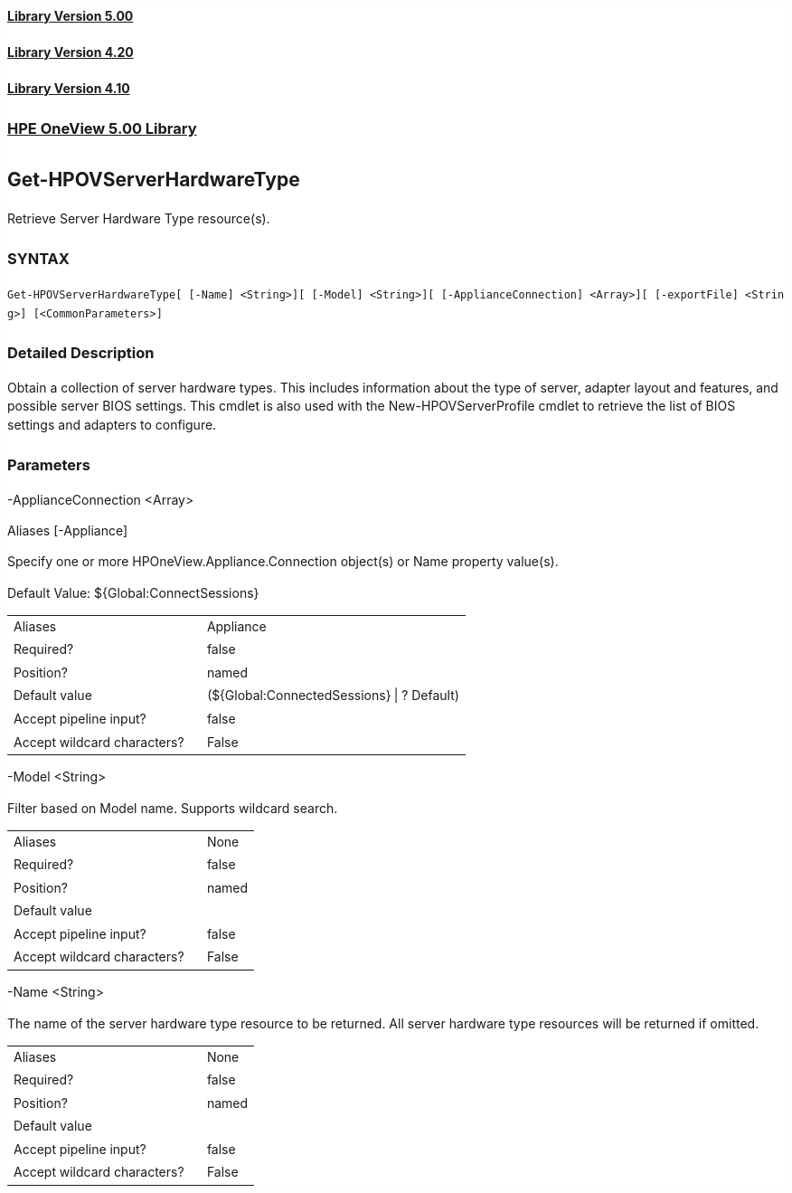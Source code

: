 ﻿<a name="top"></a>
 <h4><a href="#5.00">Library Version 5.00</a></h4>
 <h4><a href="#4.20">Library Version 4.20</a></h4>
 <h4><a href="#4.10">Library Version 4.10</a></h4>
 <a name="5.00"></a>

### <u>HPE OneView 5.00 Library</u>

## Get-HPOVServerHardwareType
<p>
Retrieve Server Hardware Type resource(s).

### SYNTAX
<p>
<pre><code>Get-HPOVServerHardwareType[ [-Name] &lt;String&gt;][ [-Model] &lt;String&gt;][ [-ApplianceConnection] &lt;Array&gt;][ [-exportFile] &lt;String&gt;] [&lt;CommonParameters&gt;]</code></pre>

### Detailed Description
<p>
Obtain a collection of server hardware types.  This includes information about the type of server, adapter layout and features, and possible server BIOS settings.  This cmdlet is also used with the New-HPOVServerProfile cmdlet to retrieve the list of BIOS settings and adapters to configure.


### Parameters

-ApplianceConnection &lt;Array&gt;<p>
Aliases [-Appliance]

Specify one or more HPOneView.Appliance.Connection object(s) or Name property value(s).

Default Value: ${Global:ConnectSessions}

<table><tbody><tr><td>Aliases</td><td>Appliance</td></tr><tr><td>Required?</td><td>false</td></tr><tr><td>Position?</td><td>named</td></tr><tr><td>Default value</td><td>(${Global:ConnectedSessions} | ? Default)</td></tr><tr><td>Accept pipeline input?</td><td>false</td></tr><tr><td>Accept wildcard characters?&nbsp;&nbsp;&nbsp; </td><td>False</td></tr></tbody></table>

 -Model &lt;String&gt;<p>
Filter based on Model name.  Supports wildcard search.

<table><tbody><tr><td>Aliases</td><td>None</td></tr><tr><td>Required?</td><td>false</td></tr><tr><td>Position?</td><td>named</td></tr><tr><td>Default value</td><td></td></tr><tr><td>Accept pipeline input?</td><td>false</td></tr><tr><td>Accept wildcard characters?&nbsp;&nbsp;&nbsp; </td><td>False</td></tr></tbody></table>

 -Name &lt;String&gt;<p>
The name of the server hardware type resource to be returned.  All server hardware type resources will be returned if omitted.

<table><tbody><tr><td>Aliases</td><td>None</td></tr><tr><td>Required?</td><td>false</td></tr><tr><td>Position?</td><td>named</td></tr><tr><td>Default value</td><td></td></tr><tr><td>Accept pipeline input?</td><td>false</td></tr><tr><td>Accept wildcard characters?&nbsp;&nbsp;&nbsp; </td><td>False</td></tr></tbody></table>
